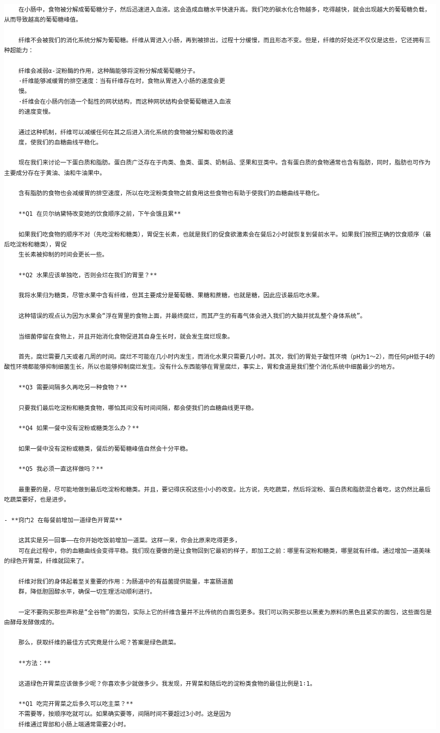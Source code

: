         在小肠中，食物被分解成葡萄糖分子，然后迅速进入血液。这会造成血糖水平快速升高。我们吃的碳水化合物越多，吃得越快，就会出现越大的葡萄糖负载，从而导致越高的葡萄糖峰值。
        
        纤维不会被我们的消化系统分解为葡萄糖。纤维从胃进入小肠，再到被排出，过程十分缓慢，而且形态不变。但是，纤维的好处还不仅仅是这些，它还拥有三种超能力：
        
        纤维会减弱α-淀粉酶的作用，这种酶能够将淀粉分解成葡萄糖分子。
        ·纤维能够减缓胃的排空速度：当有纤维存在时，食物从胃进入小肠的速度会更
        慢。
        ·纤维会在小肠内创造一个黏性的网状结构，而这种网状结构会使葡萄糖进入血液
        的速度变慢。
        
        通过这种机制，纤维可以减缓任何在其之后进入消化系统的食物被分解和吸收的速
        度，使我们的血糖曲线平稳化。
        
        现在我们来讨论一下蛋白质和脂肪。蛋白质广泛存在于肉类、鱼类、蛋类、奶制品、坚果和豆类中。含有蛋白质的食物通常也含有脂肪，同时，脂肪也可作为主要成分存在于黄油、油和牛油果中。
        
        含有脂肪的食物也会减缓胃的排空速度，所以在吃淀粉类食物之前食用这些食物也有助于使我们的血糖曲线平稳化。
        
        **Q1 在贝尔纳黛特改变她的饮食顺序之前，下午会饿且累**
        
        如果我们吃食物的顺序不对（先吃淀粉和糖类），胃促生长素，也就是我们的促食欲激素会在餐后2小时就恢复到餐前水平。如果我们按照正确的饮食顺序（最后吃淀粉和糖类），胃促
        生长素被抑制的时间会更长一些。
        
        **Q2 水果应该单独吃，否则会烂在我们的胃里？**
        
        我将水果归为糖类，尽管水果中含有纤维，但其主要成分是葡萄糖、果糖和蔗糖，也就是糖，因此应该最后吃水果。
        
        这种错误的观点认为因为水果会“浮在胃里的食物上面，并最终腐烂，而其产生的有毒气体会进入我们的大脑并扰乱整个身体系统”。
        
        当细菌停留在食物上，并且开始消化食物促进其自身生长时，就会发生腐烂现象。
        
        首先，腐烂需要几天或者几周的时间。腐烂不可能在几小时内发生，而消化水果只需要几小时。其次，我们的胃处于酸性环境（pH为1～2），而任何pH低于4的酸性环境都能够抑制细菌生长，所以也能够抑制腐烂发生。没有什么东西能够在胃里腐烂，事实上，胃和食道是我们整个消化系统中细菌最少的地方。
        
        **Q3 需要间隔多久再吃另一种食物？**
        
        只要我们最后吃淀粉和糖类食物，哪怕其间没有时间间隔，都会使我们的血糖曲线更平稳。
        
        **Q4 如果一餐中没有淀粉或糖类怎么办？**
        
        如果一餐中没有淀粉或糖类，餐后的葡萄糖峰值自然会十分平稳。
        
        **Q5 我必须一直这样做吗？**
        
        最重要的是，尽可能地做到最后吃淀粉和糖类。并且，要记得庆祝这些小小的改变。比方说，先吃蔬菜，然后将淀粉、蛋白质和脂肪混合着吃，这仍然比最后吃蔬菜要好，也是进步。
        
    - **窍门2 在每餐前增加一道绿色开胃菜**
        
        这其实是另一回事——在你开始吃饭前增加一道菜。这样一来，你会比原来吃得更多，
        可在此过程中，你的血糖曲线会变得平稳。我们现在要做的是让食物回到它最初的样子，即加工之前：哪里有淀粉和糖类，哪里就有纤维。通过增加一道美味的绿色开胃菜，纤维就回来了。
        
        纤维对我们的身体起着至关重要的作用：为肠道中的有益菌提供能量，丰富肠道菌
        群，降低胆固醇水平，确保一切生理活动顺利进行。
        
        一定不要购买那些声称是“全谷物”的面包，实际上它的纤维含量并不比传统的白面包更多。我们可以购买那些以黑麦为原料的黑色且紧实的面包，这些面包是由酵母发酵做成的。
        
        那么，获取纤维的最佳方式究竟是什么呢？答案是绿色蔬菜。
        
        **方法：**
        
        这道绿色开胃菜应该做多少呢？你喜欢多少就做多少。我发现，开胃菜和随后吃的淀粉类食物的最佳比例是1∶1。
        
        **Q1 吃完开胃菜之后多久可以吃主菜？**
        不需要等，按顺序吃就可以。如果确实要等，间隔时间不要超过3小时。这是因为
        纤维通过胃部和小肠上端通常需要2小时。
        